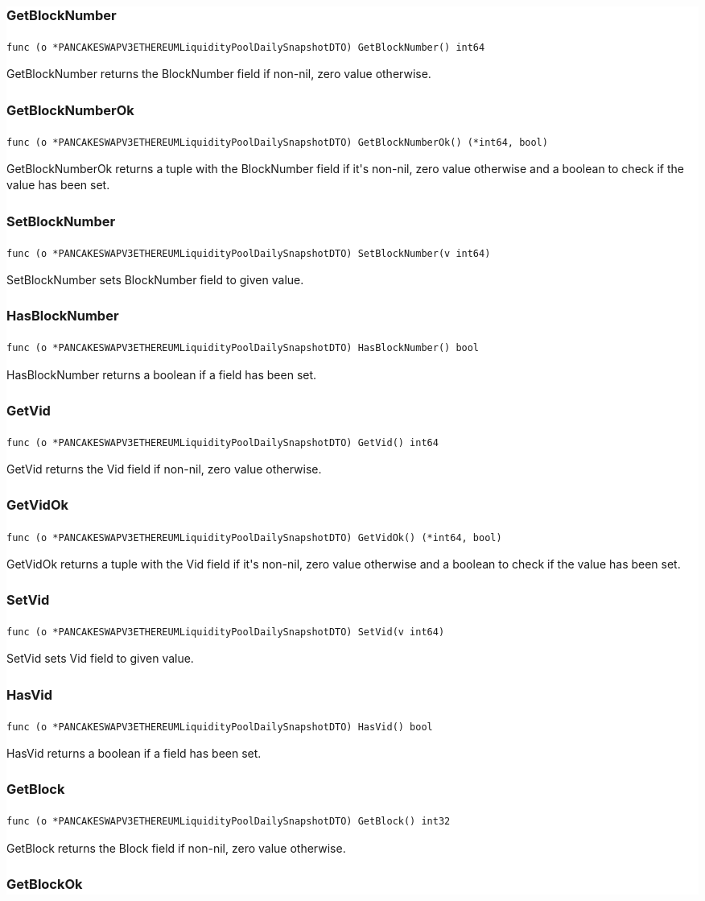 ### GetBlockNumber

`func (o *PANCAKESWAPV3ETHEREUMLiquidityPoolDailySnapshotDTO) GetBlockNumber() int64`

GetBlockNumber returns the BlockNumber field if non-nil, zero value otherwise.

### GetBlockNumberOk

`func (o *PANCAKESWAPV3ETHEREUMLiquidityPoolDailySnapshotDTO) GetBlockNumberOk() (*int64, bool)`

GetBlockNumberOk returns a tuple with the BlockNumber field if it's non-nil, zero value otherwise
and a boolean to check if the value has been set.

### SetBlockNumber

`func (o *PANCAKESWAPV3ETHEREUMLiquidityPoolDailySnapshotDTO) SetBlockNumber(v int64)`

SetBlockNumber sets BlockNumber field to given value.

### HasBlockNumber

`func (o *PANCAKESWAPV3ETHEREUMLiquidityPoolDailySnapshotDTO) HasBlockNumber() bool`

HasBlockNumber returns a boolean if a field has been set.

### GetVid

`func (o *PANCAKESWAPV3ETHEREUMLiquidityPoolDailySnapshotDTO) GetVid() int64`

GetVid returns the Vid field if non-nil, zero value otherwise.

### GetVidOk

`func (o *PANCAKESWAPV3ETHEREUMLiquidityPoolDailySnapshotDTO) GetVidOk() (*int64, bool)`

GetVidOk returns a tuple with the Vid field if it's non-nil, zero value otherwise
and a boolean to check if the value has been set.

### SetVid

`func (o *PANCAKESWAPV3ETHEREUMLiquidityPoolDailySnapshotDTO) SetVid(v int64)`

SetVid sets Vid field to given value.

### HasVid

`func (o *PANCAKESWAPV3ETHEREUMLiquidityPoolDailySnapshotDTO) HasVid() bool`

HasVid returns a boolean if a field has been set.

### GetBlock

`func (o *PANCAKESWAPV3ETHEREUMLiquidityPoolDailySnapshotDTO) GetBlock() int32`

GetBlock returns the Block field if non-nil, zero value otherwise.

### GetBlockOk
